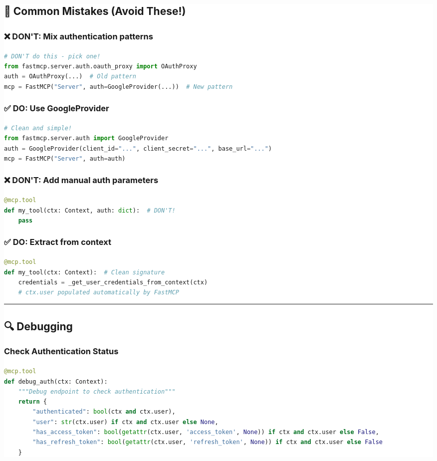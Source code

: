 
## 🚨 Common Mistakes (Avoid These!)

### ❌ DON'T: Mix authentication patterns
```python
# DON'T do this - pick one!
from fastmcp.server.auth.oauth_proxy import OAuthProxy
auth = OAuthProxy(...)  # Old pattern
mcp = FastMCP("Server", auth=GoogleProvider(...))  # New pattern
```

### ✅ DO: Use GoogleProvider
```python
# Clean and simple!
from fastmcp.server.auth import GoogleProvider
auth = GoogleProvider(client_id="...", client_secret="...", base_url="...")
mcp = FastMCP("Server", auth=auth)
```

### ❌ DON'T: Add manual auth parameters
```python
@mcp.tool
def my_tool(ctx: Context, auth: dict):  # DON'T!
    pass
```

### ✅ DO: Extract from context
```python
@mcp.tool
def my_tool(ctx: Context):  # Clean signature
    credentials = _get_user_credentials_from_context(ctx)
    # ctx.user populated automatically by FastMCP
```

---

## 🔍 Debugging

### Check Authentication Status

```python
@mcp.tool
def debug_auth(ctx: Context):
    """Debug endpoint to check authentication"""
    return {
        "authenticated": bool(ctx and ctx.user),
        "user": str(ctx.user) if ctx and ctx.user else None,
        "has_access_token": bool(getattr(ctx.user, 'access_token', None)) if ctx and ctx.user else False,
        "has_refresh_token": bool(getattr(ctx.user, 'refresh_token', None)) if ctx and ctx.user else False
    }
```

